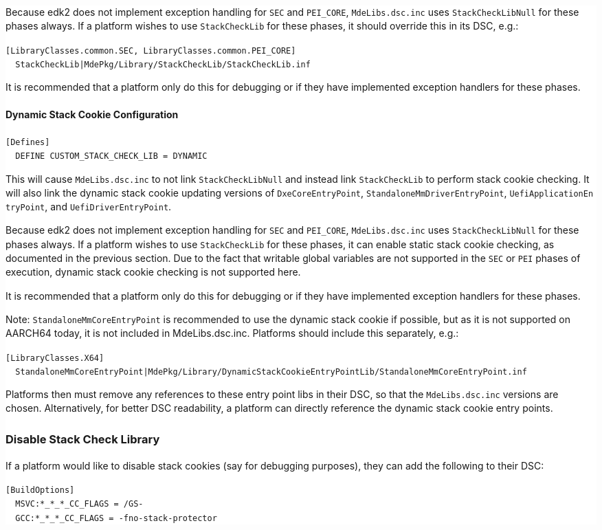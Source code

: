 Because edk2 does not implement exception handling for `SEC` and `PEI_CORE`, `MdeLibs.dsc.inc`
uses `StackCheckLibNull` for these phases always. If a platform wishes to use `StackCheckLib`
for these phases, it should override this in its DSC, e.g.:

```inf
[LibraryClasses.common.SEC, LibraryClasses.common.PEI_CORE]
  StackCheckLib|MdePkg/Library/StackCheckLib/StackCheckLib.inf
```

It is recommended that a platform only do this for debugging or if they have implemented
exception handlers for these phases.

#### Dynamic Stack Cookie Configuration

```inf
[Defines]
  DEFINE CUSTOM_STACK_CHECK_LIB = DYNAMIC
```

This will cause `MdeLibs.dsc.inc` to not link `StackCheckLibNull` and instead link
`StackCheckLib` to perform stack cookie checking. It will also link the dynamic
stack cookie updating versions of `DxeCoreEntryPoint`, `StandaloneMmDriverEntryPoint`,
`UefiApplicationEntryPoint`, and `UefiDriverEntryPoint`.

Because edk2 does not implement exception handling for `SEC` and `PEI_CORE`,
`MdeLibs.dsc.inc` uses `StackCheckLibNull` for these phases always. If a
platform wishes to use `StackCheckLib` for these phases, it can enable static
stack cookie checking, as documented in the previous section.  Due to the fact
that writable global variables are not supported in the `SEC` or `PEI` phases
of execution, dynamic stack cookie checking is not supported here.

It is recommended that a platform only do this for debugging or if they have implemented
exception handlers for these phases.

Note: `StandaloneMmCoreEntryPoint` is recommended to use the dynamic stack cookie if
possible, but as it is not supported on AARCH64 today, it is not included in MdeLibs.dsc.inc.
Platforms should include this separately, e.g.:

```inf
[LibraryClasses.X64]
  StandaloneMmCoreEntryPoint|MdePkg/Library/DynamicStackCookieEntryPointLib/StandaloneMmCoreEntryPoint.inf
```

Platforms then must remove any references to these entry point libs in their DSC, so that
the `MdeLibs.dsc.inc` versions are chosen. Alternatively, for better DSC readability,
a platform can directly reference the dynamic stack cookie entry points.

### Disable Stack Check Library

If a platform would like to disable stack cookies (say for debugging purposes),
they can add the following to their DSC:

```inf
[BuildOptions]
  MSVC:*_*_*_CC_FLAGS = /GS-
  GCC:*_*_*_CC_FLAGS = -fno-stack-protector
```
